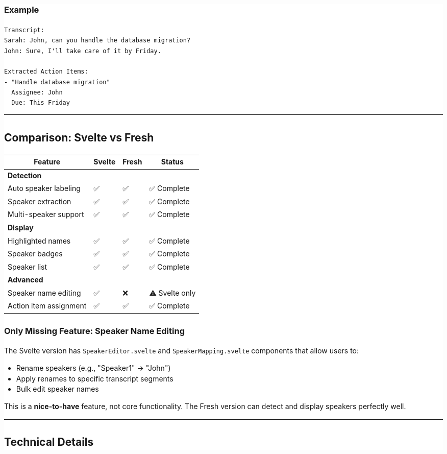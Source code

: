 ### **Example**

```
Transcript:
Sarah: John, can you handle the database migration?
John: Sure, I'll take care of it by Friday.

Extracted Action Items:
- "Handle database migration"
  Assignee: John
  Due: This Friday
```

---

## Comparison: Svelte vs Fresh

| Feature | Svelte | Fresh | Status |
|---------|--------|-------|--------|
| **Detection** |
| Auto speaker labeling | ✅ | ✅ | ✅ Complete |
| Speaker extraction | ✅ | ✅ | ✅ Complete |
| Multi-speaker support | ✅ | ✅ | ✅ Complete |
| **Display** |
| Highlighted names | ✅ | ✅ | ✅ Complete |
| Speaker badges | ✅ | ✅ | ✅ Complete |
| Speaker list | ✅ | ✅ | ✅ Complete |
| **Advanced** |
| Speaker name editing | ✅ | ❌ | ⚠️ Svelte only |
| Action item assignment | ✅ | ✅ | ✅ Complete |

### **Only Missing Feature: Speaker Name Editing**

The Svelte version has `SpeakerEditor.svelte` and `SpeakerMapping.svelte` components that allow users to:
- Rename speakers (e.g., "Speaker1" → "John")
- Apply renames to specific transcript segments
- Bulk edit speaker names

This is a **nice-to-have** feature, not core functionality. The Fresh version can detect and display speakers perfectly well.

---

## Technical Details
